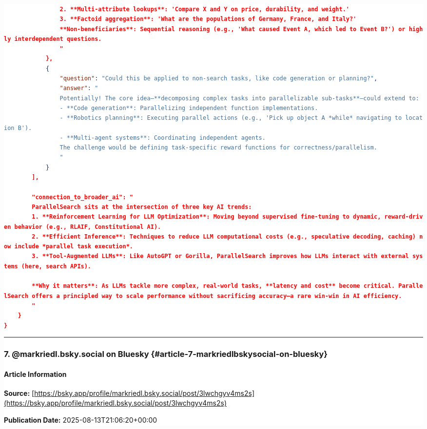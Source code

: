 ```json
                2. **Multi-attribute lookups**: 'Compare X and Y on price, durability, and weight.'
                3. **Factoid aggregation**: 'What are the populations of Germany, France, and Italy?'
                **Non-beneficiaries**: Sequential reasoning (e.g., 'What caused Event A, which led to Event B?') or highly interdependent questions.
                "
            },
            {
                "question": "Could this be applied to non-search tasks, like code generation or planning?",
                "answer": "
                Potentially! The core idea—**decomposing complex tasks into parallelizable sub-tasks**—could extend to:
                - **Code generation**: Parallelizing independent function implementations.
                - **Robotics planning**: Executing parallel actions (e.g., 'Pick up object A *while* navigating to location B').
                - **Multi-agent systems**: Coordinating independent agents.
                The challenge would be defining task-specific reward functions for correctness/parallelism.
                "
            }
        ],

        "connection_to_broader_ai": "
        ParallelSearch sits at the intersection of three key AI trends:
        1. **Reinforcement Learning for LLM Optimization**: Moving beyond supervised fine-tuning to dynamic, reward-driven behavior (e.g., RLAIF, Constitutional AI).
        2. **Efficient Inference**: Techniques to reduce LLM computational costs (e.g., speculative decoding, caching) now include *parallel task execution*.
        3. **Tool-Augmented LLMs**: Like AutoGPT or Gorilla, ParallelSearch improves how LLMs interact with external systems (here, search APIs).

        **Why it matters**: As LLMs tackle more complex, real-world tasks, **latency and cost** become critical. ParallelSearch offers a principled way to scale performance without sacrificing accuracy—a rare win-win in AI efficiency.
        "
    }
}
```


---

### 7. @markriedl.bsky.social on Bluesky {#article-7-markriedlbskysocial-on-bluesky}

#### Article Information

**Source:** [https://bsky.app/profile/markriedl.bsky.social/post/3lwchgyv4ms2s](https://bsky.app/profile/markriedl.bsky.social/post/3lwchgyv4ms2s)

**Publication Date:** 2025-08-13T21:06:20+00:00
